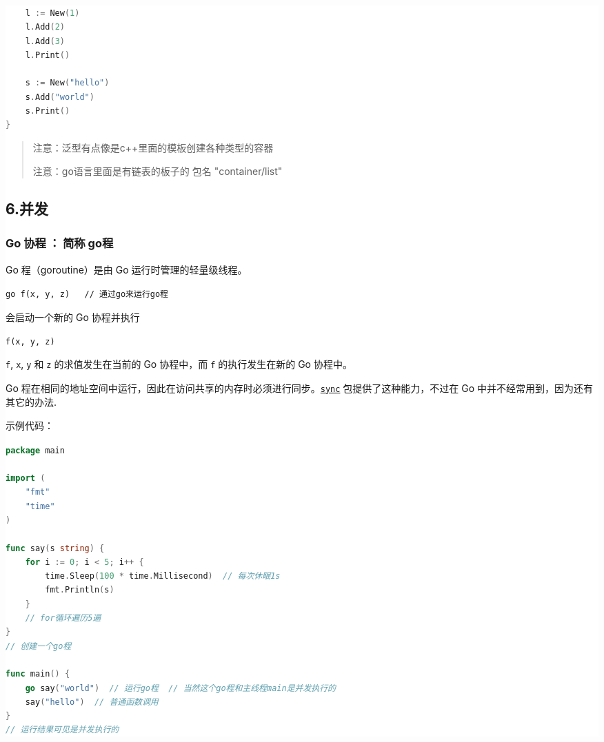 ```go
    l := New(1)
    l.Add(2)
    l.Add(3)
    l.Print()

    s := New("hello")
    s.Add("world")
    s.Print()
}
```

> 注意：泛型有点像是c++里面的模板创建各种类型的容器
>
> 注意：go语言里面是有链表的板子的  包名   "container/list"   

## 6.并发

### Go 协程  ： 简称 go程

Go 程（goroutine）是由 Go 运行时管理的轻量级线程。

```
go f(x, y, z)   // 通过go来运行go程
```

会启动一个新的 Go 协程并执行

```
f(x, y, z)
```

`f`, `x`, `y` 和 `z` 的求值发生在当前的 Go 协程中，而 `f` 的执行发生在新的 Go 协程中。

Go 程在相同的地址空间中运行，因此在访问共享的内存时必须进行同步。[`sync`](https://go-zh.org/pkg/sync/) 包提供了这种能力，不过在 Go 中并不经常用到，因为还有其它的办法.

示例代码：
```go
package main

import (
	"fmt"
	"time"
)

func say(s string) {
	for i := 0; i < 5; i++ {
		time.Sleep(100 * time.Millisecond)  // 每次休眠1s
		fmt.Println(s)
	}
    // for循环遍历5遍
}
// 创建一个go程

func main() {
	go say("world")  // 运行go程  // 当然这个go程和主线程main是并发执行的
	say("hello")  // 普通函数调用
}
// 运行结果可见是并发执行的  
```
